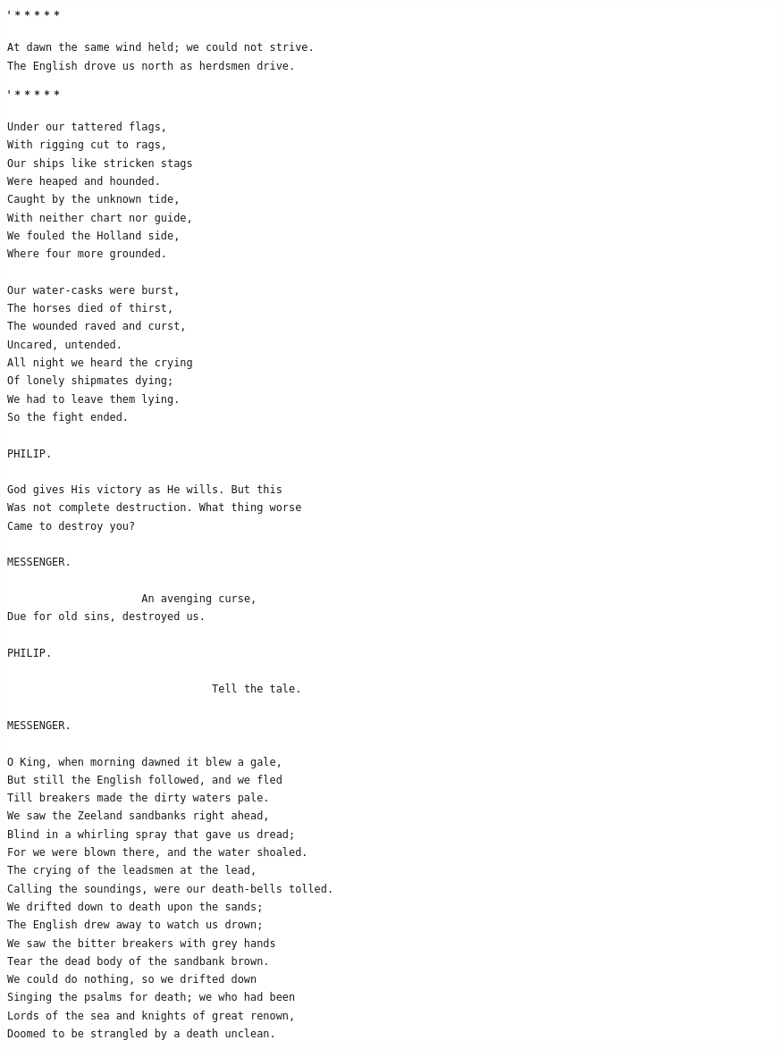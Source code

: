 '           *       *       *       *       *

    At dawn the same wind held; we could not strive.
    The English drove us north as herdsmen drive.

'           *       *       *       *       *

    Under our tattered flags,
    With rigging cut to rags,
    Our ships like stricken stags
    Were heaped and hounded.
    Caught by the unknown tide,
    With neither chart nor guide,
    We fouled the Holland side,
    Where four more grounded.

    Our water-casks were burst,
    The horses died of thirst,
    The wounded raved and curst,
    Uncared, untended.
    All night we heard the crying
    Of lonely shipmates dying;
    We had to leave them lying.
    So the fight ended.

    PHILIP.

    God gives His victory as He wills. But this
    Was not complete destruction. What thing worse
    Came to destroy you?

    MESSENGER.

                         An avenging curse,
    Due for old sins, destroyed us.

    PHILIP.

                                    Tell the tale.

    MESSENGER.

    O King, when morning dawned it blew a gale,
    But still the English followed, and we fled
    Till breakers made the dirty waters pale.
    We saw the Zeeland sandbanks right ahead,
    Blind in a whirling spray that gave us dread;
    For we were blown there, and the water shoaled.
    The crying of the leadsmen at the lead,
    Calling the soundings, were our death-bells tolled.
    We drifted down to death upon the sands;
    The English drew away to watch us drown;
    We saw the bitter breakers with grey hands
    Tear the dead body of the sandbank brown.
    We could do nothing, so we drifted down
    Singing the psalms for death; we who had been
    Lords of the sea and knights of great renown,
    Doomed to be strangled by a death unclean.
